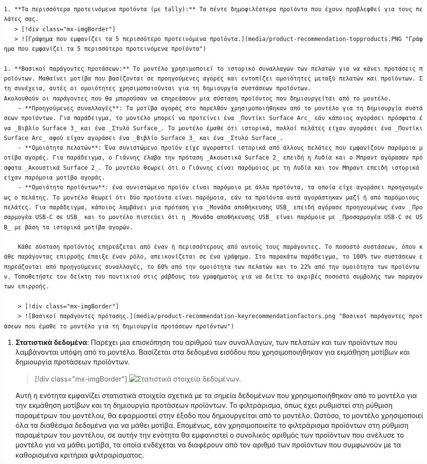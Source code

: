     1. **Τα περισσότερα προτεινόμενα προϊόντα (με tally):** Τα πέντε δημοφιλέστερα προϊόντα που έχουν προβλεφθεί για τους πελάτες σας.
       > [!div class="mx-imgBorder"]
       > ![Γράφημα που εμφανίζει τα 5 περισσότερο προτεινόμενα προϊόντα.](media/product-recommendation-topproducts.PNG "Γράφημα που εμφανίζει τα 5 περισσότερο προτεινόμενα προϊόντα")
    
    1. **Βασικοί παράγοντες προτάσεων:** Το μοντέλο χρησιμοποιεί το ιστορικό συναλλαγών των πελατών για να κάνει προτάσεις προϊόντων. Μαθαίνει μοτίβα που βασίζονται σε προηγούμενες αγορές και εντοπίζει ομοιότητες μεταξύ πελατών και προϊόντων. Στη συνέχεια, αυτές οι ομοιότητες χρησιμοποιούνται για τη δημιουργία συστάσεων προϊόντων.
    Ακολουθούν οι παράγοντες που θα μπορούσαν να επηρεάσουν μια σύσταση προϊόντος που δημιουργείται από το μοντέλο. 
        - **Προηγούμενες συναλλαγές**: Τα μοτίβα αγοράς στο παρελθόν χρησιμοποιήθηκαν από το μοντέλο για τη δημιουργία συστάσεων προϊόντων. Για παράδειγμα, το μοντέλο μπορεί να προτείνει ένα _Ποντίκι Surface Arc_ εάν κάποιος αγοράσει πρόσφατα ένα _Βιβλίο Surface 3_ και ένα _Στυλό Surface_. Το μοντέλο έμαθε ότι ιστορικά, πολλοί πελάτες είχαν αγοράσει ένα _Ποντίκι Surface Arc_ αφού είχαν αγοράσει ένα _Βιβλίο Surface 3_ και ένα _Στυλό Surface_.
        - **Ομοιότητα πελατών**: Ένα συνιστώμενο προϊόν είχε αγοραστεί ιστορικά από άλλους πελάτες που εμφανίζουν παρόμοια μοτίβα αγοράς. Για παράδειγμα, ο Γιάννης έλαβα την πρόταση _Ακουστικά Surface 2_ επειδή η Λυδία και ο Μπραντ αγόρασαν πρόσφατα _Ακουστικά Surface 2_. Το μοντέλο θεωρεί ότι ο Γιάννης είναι παρόμοιος με τη Λυδία και τον Μπραντ επειδή ιστορικά είχαν παρόμοια μοτίβα αγοράς.
        - **Ομοιότητα προϊόντων**: ένα συνιστώμενο προϊόν είναι παρόμοιο με άλλα προϊόντα, τα οποία είχε αγοράσει προηγουμένως ο πελάτης. Το μοντέλο θεωρεί ότι δύο προϊόντα είναι παρόμοια, εάν τα προϊόντα αυτά αγοράστηκαν μαζί ή από παρόμοιους πελάτες. Για παράδειγμα, κάποιος λαμβάνει μια πρόταση για _Μονάδα αποθήκευσης USB_ επειδή αγόρασε προηγουμένως έναν _Προσαρμογέα USB-C σε USB_ και το μοντέλο πιστεύει ότι η _Μονάδα αποθήκευσης USB_ είναι παρόμοια με _Προσαρμογέα USB-C σε USB_ με βάση τα ιστορικά μοτίβα αγορών.

        Κάθε σύσταση προϊόντος επηρεάζεται από έναν ή περισσότερους από αυτούς τους παράγοντες. Το ποσοστό συστάσεων, όπου κάθε παράγοντας επιρροής έπαιξε έναν ρόλο, απεικονίζεται σε ένα γράφημα. Στο παρακάτω παράδειγμα, το 100% των συστάσεων επηρεάζονται από προηγούμενες συναλλαγές, το 60% από την ομοιότητα των πελατών και το 22% από την ομοιότητα των προϊόντων. Τοποθετήστε τον δείκτη του ποντικιού στις ράβδους του γραφήματος για να δείτε το ακριβές ποσοστό συμβολής των παραγόντων επιρροής.

        > [!div class="mx-imgBorder"]
        > ![Βασικοί παράγοντες πρότασης.](media/product-recommendation-keyrecommendationfactors.png "Βασικοί παράγοντες προτάσεων που έμαθε το μοντέλο για τη δημιουργία προτάσεων προϊόντων")
       
     
   1. **Στατιστικά δεδομένα**: Παρέχει μια επισκόπηση του αριθμού των συναλλαγών, των πελατών και των προϊόντων που λαμβάνονται υπόψη από το μοντέλο. Βασίζεται στα δεδομένα εισόδου που χρησιμοποιήθηκαν για εκμάθηση μοτίβων και δημιουργία προτάσεων προϊόντων.

      > [!div class="mx-imgBorder"]
      > ![Στατιστικά στοιχεία δεδομένων.](media/product-recommendation-datastatistics.png "Στατιστικά δεδομένα σχετικά με τα δεδομένα εισόδου που έχουν χρησιμοποιηθεί από το μοντέλο για την εκμάθηση μοτίβων")

      Αυτή η ενότητα εμφανίζει στατιστικά στοιχεία σχετικά με τα σημεία δεδομένων που χρησιμοποιήθηκαν από το μοντέλο για την εκμάθηση μοτίβων και τη δημιουργία προτάσεων προϊόντων. Το φιλτράρισμα, όπως έχει ρυθμιστεί στη ρύθμιση παραμέτρων του μοντέλου, θα εφαρμοστεί στην έξοδο που δημιουργείται από το μοντέλο. Ωστόσο, το μοντέλο χρησιμοποιεί όλα τα διαθέσιμα δεδομένα για να μάθει μοτίβα. Επομένως, εάν χρησιμοποιείτε το φιλτράρισμα προϊόντων στη ρύθμιση παραμέτρων του μοντέλου, σε αυτήν την ενότητα θα εμφανιστεί ο συνολικός αριθμός των προϊόντων που ανέλυσε το μοντέλο για να μάθει μοτίβα, τα οποία ενδέχεται να διαφέρουν από τον αριθμό των προϊόντων που συμφωνούν με τα καθορισμένα κριτήρια φιλτραρίσματος.
